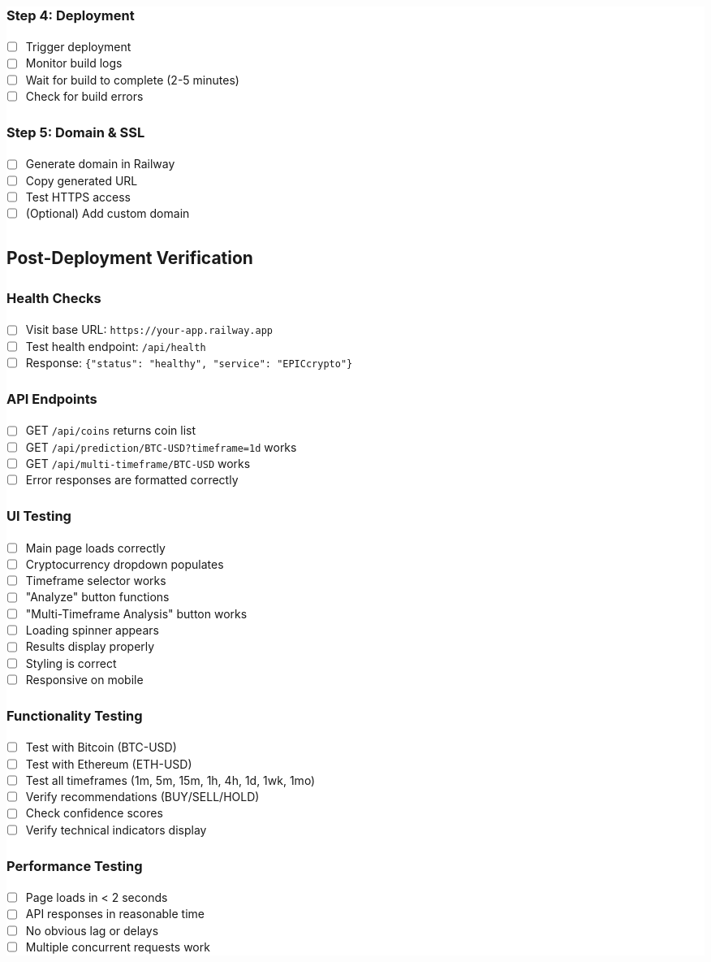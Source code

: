 ### Step 4: Deployment
- [ ] Trigger deployment
- [ ] Monitor build logs
- [ ] Wait for build to complete (2-5 minutes)
- [ ] Check for build errors

### Step 5: Domain & SSL
- [ ] Generate domain in Railway
- [ ] Copy generated URL
- [ ] Test HTTPS access
- [ ] (Optional) Add custom domain

## Post-Deployment Verification

### Health Checks
- [ ] Visit base URL: `https://your-app.railway.app`
- [ ] Test health endpoint: `/api/health`
- [ ] Response: `{"status": "healthy", "service": "EPICcrypto"}`

### API Endpoints
- [ ] GET `/api/coins` returns coin list
- [ ] GET `/api/prediction/BTC-USD?timeframe=1d` works
- [ ] GET `/api/multi-timeframe/BTC-USD` works
- [ ] Error responses are formatted correctly

### UI Testing
- [ ] Main page loads correctly
- [ ] Cryptocurrency dropdown populates
- [ ] Timeframe selector works
- [ ] "Analyze" button functions
- [ ] "Multi-Timeframe Analysis" button works
- [ ] Loading spinner appears
- [ ] Results display properly
- [ ] Styling is correct
- [ ] Responsive on mobile

### Functionality Testing
- [ ] Test with Bitcoin (BTC-USD)
- [ ] Test with Ethereum (ETH-USD)
- [ ] Test all timeframes (1m, 5m, 15m, 1h, 4h, 1d, 1wk, 1mo)
- [ ] Verify recommendations (BUY/SELL/HOLD)
- [ ] Check confidence scores
- [ ] Verify technical indicators display

### Performance Testing
- [ ] Page loads in < 2 seconds
- [ ] API responses in reasonable time
- [ ] No obvious lag or delays
- [ ] Multiple concurrent requests work
